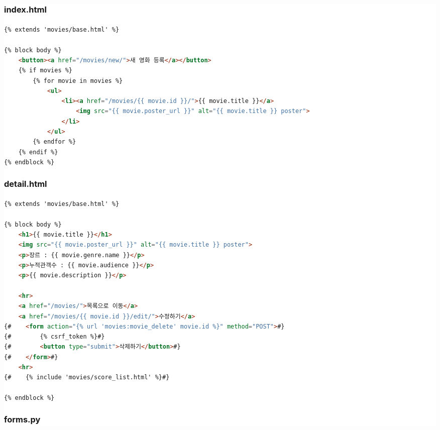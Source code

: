 



### index.html

```html
{% extends 'movies/base.html' %}

{% block body %}
    <button><a href="/movies/new/">새 영화 등록</a></button>
    {% if movies %}
        {% for movie in movies %}
            <ul>
                <li><a href="/movies/{{ movie.id }}/">{{ movie.title }}</a>
                    <img src="{{ movie.poster_url }}" alt="{{ movie.title }} poster">
                </li>
            </ul>
        {% endfor %}
    {% endif %}
{% endblock %}
```





### detail.html

```html
{% extends 'movies/base.html' %}

{% block body %}
    <h1>{{ movie.title }}</h1>
    <img src="{{ movie.poster_url }}" alt="{{ movie.title }} poster">
    <p>장르 : {{ movie.genre.name }}</p>
    <p>누적관객수 : {{ movie.audience }}</p>
    <p>{{ movie.description }}</p>

    <hr>
    <a href="/movies/">목록으로 이동</a>
    <a href="/movies/{{ movie.id }}/edit/">수정하기</a>
{#    <form action="{% url 'movies:movie_delete' movie.id %}" method="POST">#}
{#        {% csrf_token %}#}
{#        <button type="submit">삭제하기</button>#}
{#    </form>#}
    <hr>
{#    {% include 'movies/score_list.html' %}#}

{% endblock %}
```





### forms.py
